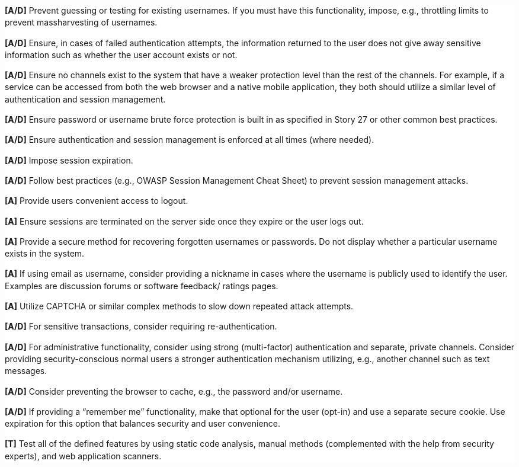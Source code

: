 **\[A/D\]** Prevent guessing or testing for existing usernames. If you
must have this functionality, impose, e.g., throttling limits to prevent
massharvesting of usernames.

**\[A/D\]** Ensure, in cases of failed authentication attempts, the
information returned to the user does not give away sensitive
information such as whether the user account exists or not.

**\[A/D\]** Ensure no channels exist to the system that have a weaker
protection level than the rest of the channels. For example, if a
service can be accessed from both the web browser and a native mobile
application, they both should utilize a similar level of authentication
and session management.

**\[A/D\]** Ensure password or username brute force protection is built
in as specified in Story 27 or other common best practices.

**\[A/D\]** Ensure authentication and session management is enforced at
all times (where needed).

**\[A/D\]** Impose session expiration.

**\[A/D\]** Follow best practices (e.g., OWASP Session Management Cheat
Sheet) to prevent session management attacks.

**\[A\]** Provide users convenient access to logout.

**\[A\]** Ensure sessions are terminated on the server side once they
expire or the user logs out.

**\[A\]** Provide a secure method for recovering forgotten usernames or
passwords. Do not display whether a particular username exists in the
system.

**\[A\]** If using email as username, consider providing a nickname in
cases where the username is publicly used to identify the user. Examples
are discussion forums or software feedback/ ratings pages.

**\[A\]** Utilize CAPTCHA or similar complex methods to slow down
repeated attack attempts.

**\[A/D\]** For sensitive transactions, consider requiring
re-authentication.

**\[A/D\]** For administrative functionality, consider using strong
(multi-factor) authentication and separate, private channels. Consider
providing security-conscious normal users a stronger authentication
mechanism utilizing, e.g., another channel such as text messages.

**\[A/D\]** Consider preventing the browser to cache, e.g., the password
and/or username.

**\[A/D\]** If providing a “remember me” functionality, make that
optional for the user (opt-in) and use a separate secure cookie. Use
expiration for this option that balances security and user convenience.

**\[T\]** Test all of the defined features by using static code
analysis, manual methods (complemented with the help from security
experts), and web application scanners.
